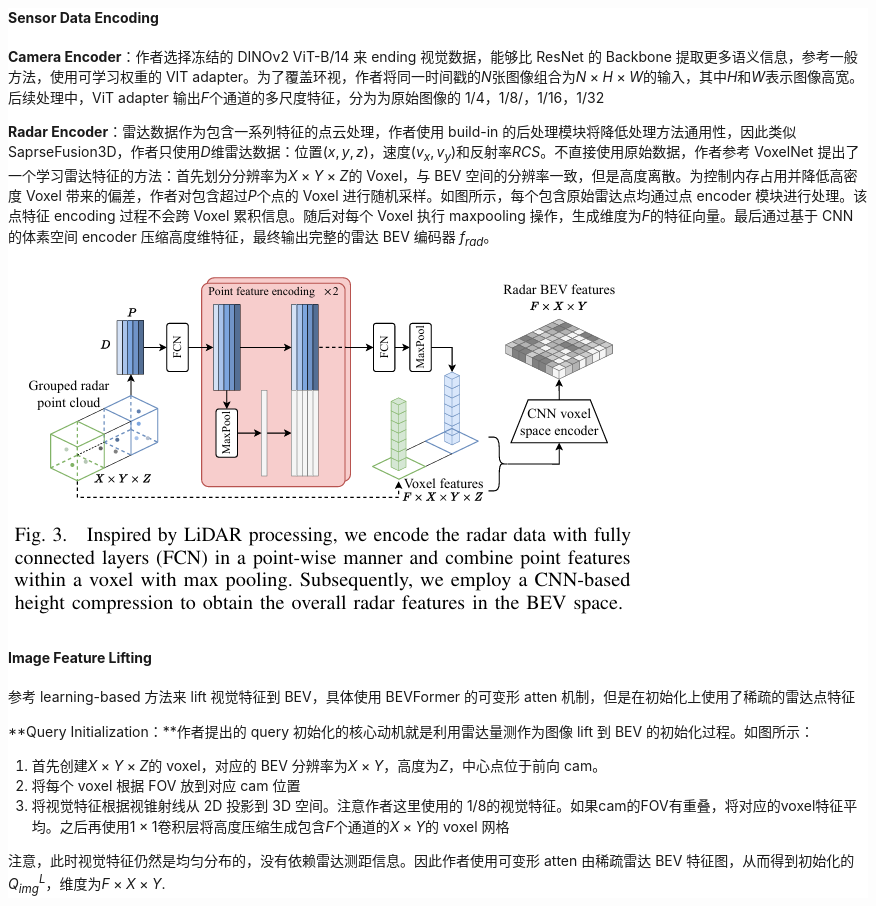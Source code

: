 #### Sensor Data Encoding

**Camera Encoder**：作者选择冻结的 DINOv2 ViT-B/14 来 ending 视觉数据，能够比 ResNet 的 Backbone 提取更多语义信息，参考一般方法，使用可学习权重的 VIT adapter。为了覆盖环视，作者将同一时间戳的$N$张图像组合为$N \times H \times W$的输入，其中$H$和$W$表示图像高宽。后续处理中，ViT adapter 输出$F$个通道的多尺度特征，分为为原始图像的 $1/4，1/8/，1/16，1/32$

**Radar Encoder**：雷达数据作为包含一系列特征的点云处理，作者使用 build-in 的后处理模块将降低处理方法通用性，因此类似 SaprseFusion3D，作者只使用$D$维雷达数据：位置$(x, y, z)$，速度$(v_x, v_y)$和反射率$RCS$。不直接使用原始数据，作者参考 VoxelNet 提出了一个学习雷达特征的方法：首先划分分辨率为$X \times Y \times Z$的 Voxel，与 BEV 空间的分辨率一致，但是高度离散。为控制内存占用并降低高密度 Voxel 带来的偏差，作者对包含超过$P$个点的 Voxel 进行随机采样。如图所示，每个包含原始雷达点均通过点 encoder 模块进行处理。该点特征 encoding 过程不会跨 Voxel 累积信息。随后对每个 Voxel 执行 maxpooling 操作，生成维度为$F$的特征向量。最后通过基于 CNN 的体素空间 encoder 压缩高度维特征，最终输出完整的雷达 BEV 编码器 $f_{rad}$。

![](../assets/static/CxGrbT5nEoaZ4gxPHCiczcqTnfc.png)

#### Image Feature Lifting

参考 learning-based 方法来 lift 视觉特征到 BEV，具体使用 BEVFormer 的可变形 atten 机制，但是在初始化上使用了稀疏的雷达点特征

**Query Initialization：**作者提出的 query 初始化的核心动机就是利用雷达量测作为图像 lift 到 BEV 的初始化过程。如图所示：

1. 首先创建$X \times Y \times Z$的 voxel，对应的 BEV 分辨率为$X \times Y$，高度为$Z$，中心点位于前向 cam。
2. 将每个 voxel 根据 FOV 放到对应 cam 位置
3. 将视觉特征根据视锥射线从 2D 投影到 3D 空间。注意作者这里使用的 $1/8$的视觉特征。如果cam的FOV有重叠，将对应的voxel特征平均。之后再使用$1 \times 1$卷积层将高度压缩生成包含$F$个通道的$X \times Y$的 voxel 网格

注意，此时视觉特征仍然是均匀分布的，没有依赖雷达测距信息。因此作者使用可变形 atten 由稀疏雷达 BEV 特征图，从而得到初始化的$Q^L_{img}$，维度为$F \times X \times Y$.
